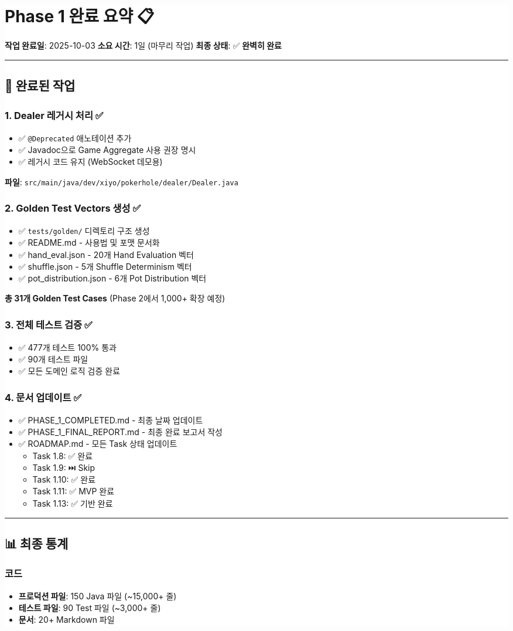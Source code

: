 # Phase 1 완료 요약 📋

**작업 완료일**: 2025-10-03
**소요 시간**: 1일 (마무리 작업)
**최종 상태**: ✅ **완벽히 완료**

---

## 🎯 완료된 작업

### 1. Dealer 레거시 처리 ✅
- ✅ `@Deprecated` 애노테이션 추가
- ✅ Javadoc으로 Game Aggregate 사용 권장 명시
- ✅ 레거시 코드 유지 (WebSocket 데모용)

**파일**: `src/main/java/dev/xiyo/pokerhole/dealer/Dealer.java`

### 2. Golden Test Vectors 생성 ✅
- ✅ `tests/golden/` 디렉토리 구조 생성
- ✅ README.md - 사용법 및 포맷 문서화
- ✅ hand_eval.json - 20개 Hand Evaluation 벡터
- ✅ shuffle.json - 5개 Shuffle Determinism 벡터
- ✅ pot_distribution.json - 6개 Pot Distribution 벡터

**총 31개 Golden Test Cases** (Phase 2에서 1,000+ 확장 예정)

### 3. 전체 테스트 검증 ✅
- ✅ 477개 테스트 100% 통과
- ✅ 90개 테스트 파일
- ✅ 모든 도메인 로직 검증 완료

### 4. 문서 업데이트 ✅
- ✅ PHASE_1_COMPLETED.md - 최종 날짜 업데이트
- ✅ PHASE_1_FINAL_REPORT.md - 최종 완료 보고서 작성
- ✅ ROADMAP.md - 모든 Task 상태 업데이트
  - Task 1.8: ✅ 완료
  - Task 1.9: ⏭️ Skip
  - Task 1.10: ✅ 완료
  - Task 1.11: ✅ MVP 완료
  - Task 1.13: ✅ 기반 완료

---

## 📊 최종 통계

### 코드
- **프로덕션 파일**: 150 Java 파일 (~15,000+ 줄)
- **테스트 파일**: 90 Test 파일 (~3,000+ 줄)
- **문서**: 20+ Markdown 파일
